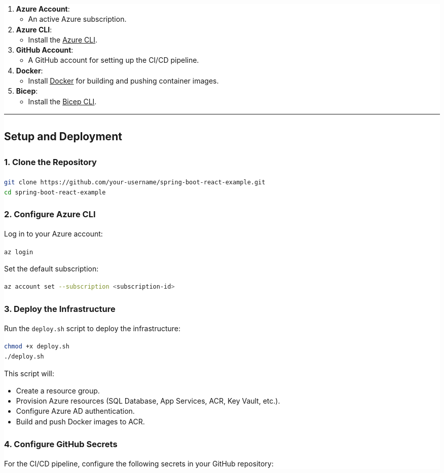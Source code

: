 1. **Azure Account**:
   - An active Azure subscription.
2. **Azure CLI**:
   - Install the [Azure CLI](https://docs.microsoft.com/en-us/cli/azure/install-azure-cli).
3. **GitHub Account**:
   - A GitHub account for setting up the CI/CD pipeline.
4. **Docker**:
   - Install [Docker](https://docs.docker.com/get-docker/) for building and pushing container images.
5. **Bicep**:
   - Install the [Bicep CLI](https://docs.microsoft.com/en-us/azure/azure-resource-manager/bicep/install).

---

## Setup and Deployment

### 1. Clone the Repository

```bash
git clone https://github.com/your-username/spring-boot-react-example.git
cd spring-boot-react-example
```

### 2. Configure Azure CLI

Log in to your Azure account:

```bash
az login
```

Set the default subscription:

```bash
az account set --subscription <subscription-id>
```

### 3. Deploy the Infrastructure

Run the `deploy.sh` script to deploy the infrastructure:

```bash
chmod +x deploy.sh
./deploy.sh
```

This script will:
- Create a resource group.
- Provision Azure resources (SQL Database, App Services, ACR, Key Vault, etc.).
- Configure Azure AD authentication.
- Build and push Docker images to ACR.

### 4. Configure GitHub Secrets

For the CI/CD pipeline, configure the following secrets in your GitHub repository:
